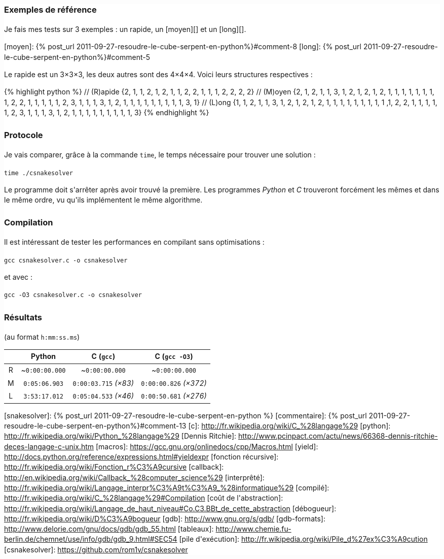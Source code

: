
### Exemples de référence


Je fais mes tests sur 3 exemples : un rapide, un [moyen][] et un [long][].

[moyen]: {% post_url 2011-09-27-resoudre-le-cube-serpent-en-python%}#comment-8
[long]: {% post_url 2011-09-27-resoudre-le-cube-serpent-en-python%}#comment-5

Le rapide est un 3×3×3, les deux autres sont des 4×4×4. Voici leurs structures
respectives :

{% highlight python %}
// (R)apide
{2, 1, 1, 2, 1, 2, 1, 1, 2, 2, 1, 1, 1, 2, 2, 2, 2}
// (M)oyen
{2, 1, 2, 1, 1, 3, 1, 2, 1, 2, 1, 2, 1, 1, 1, 1, 1, 1, 1, 1, 2, 2, 1, 1, 1, 1,
1, 2, 3, 1, 1, 1, 3, 1, 2, 1, 1, 1, 1, 1, 1, 1, 1, 1, 3, 1}
// (L)ong
{1, 1, 2, 1, 1, 3, 1, 2, 1, 2, 1, 2, 1, 1, 1, 1, 1, 1, 1, 1, 1 ,1, 2, 2, 1, 1,
1, 1, 1, 2, 3, 1, 1, 1, 3, 1, 2, 1, 1, 1, 1, 1, 1, 1, 1, 1, 3}
{% endhighlight %}


### Protocole

Je vais comparer, grâce à la commande `time`, le temps nécessaire pour trouver
une solution :

    time ./csnakesolver

Le programme doit s'arrêter après avoir trouvé la première. Les programmes
_Python_ et _C_ trouveront forcément les mêmes et dans le même ordre, vu qu'ils
implémentent le même algorithme.


### Compilation

Il est intéressant de tester les performances en compilant sans optimisations :

    gcc csnakesolver.c -o csnakesolver

et avec :

    gcc -O3 csnakesolver.c -o csnakesolver


### Résultats

(au format `h:mm:ss.ms`)

|   | Python         | C (`gcc`)             | C (`gcc -O3`)          |
|:-:|:--------------:|:---------------------:|:----------------------:|
| R | ~`0:00:00.000` | ~`0:00:00.000`        | ~`0:00:00.000`         |
| M | `0:05:06.903`  | `0:00:03.715` _(×83)_ | `0:00:00.826` _(×372)_ |
| L | `3:53:17.012`  | `0:05:04.533` _(×46)_ | `0:00:50.681` _(×276)_ |


[snakesolver]: {% post_url 2011-09-27-resoudre-le-cube-serpent-en-python %}
[commentaire]: {% post_url 2011-09-27-resoudre-le-cube-serpent-en-python%}#comment-13
[c]: http://fr.wikipedia.org/wiki/C_%28langage%29
[python]: http://fr.wikipedia.org/wiki/Python_%28langage%29
[Dennis Ritchie]: http://www.pcinpact.com/actu/news/66368-dennis-ritchie-deces-langage-c-unix.htm
[macros]: https://gcc.gnu.org/onlinedocs/cpp/Macros.html
[yield]: http://docs.python.org/reference/expressions.html#yieldexpr
[fonction récursive]: http://fr.wikipedia.org/wiki/Fonction_r%C3%A9cursive
[callback]: http://en.wikipedia.org/wiki/Callback_%28computer_science%29
[interprêté]: http://fr.wikipedia.org/wiki/Langage_interpr%C3%A9t%C3%A9_%28informatique%29
[compilé]: http://fr.wikipedia.org/wiki/C_%28langage%29#Compilation
[coût de l'abstraction]: http://fr.wikipedia.org/wiki/Langage_de_haut_niveau#Co.C3.BBt_de_cette_abstraction
[débogueur]: http://fr.wikipedia.org/wiki/D%C3%A9bogueur
[gdb]: http://www.gnu.org/s/gdb/
[gdb-formats]: http://www.delorie.com/gnu/docs/gdb/gdb_55.html
[tableaux]: http://www.chemie.fu-berlin.de/chemnet/use/info/gdb/gdb_9.html#SEC54
[pile d'exécution]: http://fr.wikipedia.org/wiki/Pile_d%27ex%C3%A9cution
[csnakesolver]: https://github.com/rom1v/csnakesolver